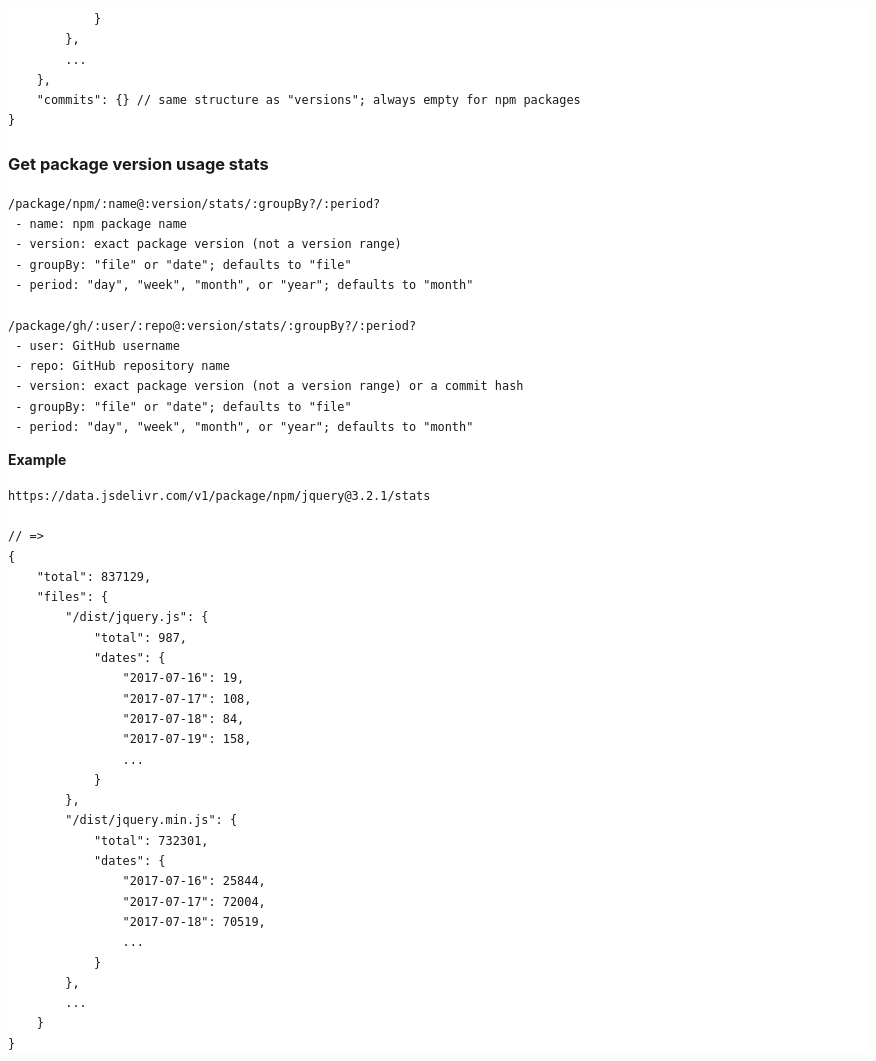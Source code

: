 ```
            }
        },
        ...
    },
    "commits": {} // same structure as "versions"; always empty for npm packages
}
```

### Get package version usage stats

```
/package/npm/:name@:version/stats/:groupBy?/:period?
 - name: npm package name
 - version: exact package version (not a version range)
 - groupBy: "file" or "date"; defaults to "file"
 - period: "day", "week", "month", or "year"; defaults to "month"

/package/gh/:user/:repo@:version/stats/:groupBy?/:period?
 - user: GitHub username
 - repo: GitHub repository name
 - version: exact package version (not a version range) or a commit hash
 - groupBy: "file" or "date"; defaults to "file"
 - period: "day", "week", "month", or "year"; defaults to "month"
```

**Example**
```
https://data.jsdelivr.com/v1/package/npm/jquery@3.2.1/stats

// =>
{
    "total": 837129,
    "files": {
        "/dist/jquery.js": {
            "total": 987,
            "dates": {
                "2017-07-16": 19,
                "2017-07-17": 108,
                "2017-07-18": 84,
                "2017-07-19": 158,
                ...
            }
        },
        "/dist/jquery.min.js": {
            "total": 732301,
            "dates": {
                "2017-07-16": 25844,
                "2017-07-17": 72004,
                "2017-07-18": 70519,
                ...
            }
        },
        ...
    }
}
```
